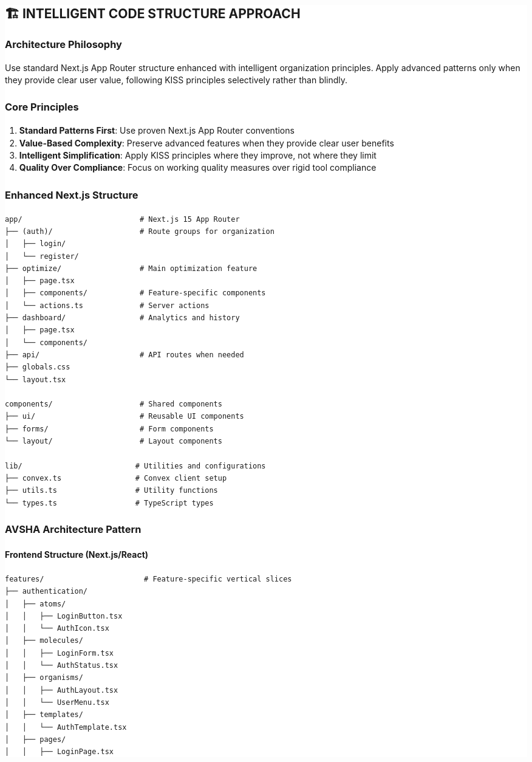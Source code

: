 ## 🏗️ INTELLIGENT CODE STRUCTURE APPROACH

### **Architecture Philosophy**

Use standard Next.js App Router structure enhanced with intelligent organization principles. Apply advanced patterns only when they provide clear user value, following KISS principles selectively rather than blindly.

### **Core Principles**

1. **Standard Patterns First**: Use proven Next.js App Router conventions
2. **Value-Based Complexity**: Preserve advanced features when they provide clear user benefits
3. **Intelligent Simplification**: Apply KISS principles where they improve, not where they limit
4. **Quality Over Compliance**: Focus on working quality measures over rigid tool compliance

### **Enhanced Next.js Structure**

```
app/                           # Next.js 15 App Router
├── (auth)/                    # Route groups for organization
│   ├── login/
│   └── register/
├── optimize/                  # Main optimization feature
│   ├── page.tsx
│   ├── components/            # Feature-specific components
│   └── actions.ts             # Server actions
├── dashboard/                 # Analytics and history
│   ├── page.tsx
│   └── components/
├── api/                       # API routes when needed
├── globals.css
└── layout.tsx

components/                    # Shared components
├── ui/                        # Reusable UI components
├── forms/                     # Form components
└── layout/                    # Layout components

lib/                          # Utilities and configurations
├── convex.ts                 # Convex client setup
├── utils.ts                  # Utility functions
└── types.ts                  # TypeScript types
```

### **AVSHA Architecture Pattern**

#### **Frontend Structure (Next.js/React)**

```
features/                       # Feature-specific vertical slices
├── authentication/
│   ├── atoms/
│   │   ├── LoginButton.tsx
│   │   └── AuthIcon.tsx
│   ├── molecules/
│   │   ├── LoginForm.tsx
│   │   └── AuthStatus.tsx
│   ├── organisms/
│   │   ├── AuthLayout.tsx
│   │   └── UserMenu.tsx
│   ├── templates/
│   │   └── AuthTemplate.tsx
│   ├── pages/
│   │   ├── LoginPage.tsx
```